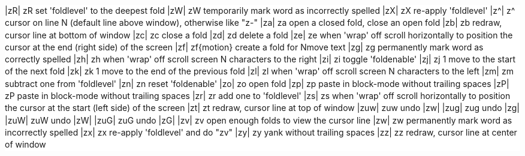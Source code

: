 |zR|		zR		   set 'foldlevel' to the deepest fold
|zW|		zW		   temporarily mark word as incorrectly spelled
|zX|		zX		   re-apply 'foldlevel'
|z^|		z^		   cursor on line N (default line above
				   window), otherwise like "z-"
|za|		za		   open a closed fold, close an open fold
|zb|		zb		   redraw, cursor line at bottom of window
|zc|		zc		   close a fold
|zd|		zd		   delete a fold
|ze|		ze		   when 'wrap' off scroll horizontally to
				   position the cursor at the end (right side)
				   of the screen
|zf|		zf{motion}	   create a fold for Nmove text
|zg|		zg		   permanently mark word as correctly spelled
|zh|		zh		   when 'wrap' off scroll screen N characters
				   to the right
|zi|		zi		   toggle 'foldenable'
|zj|		zj		1  move to the start of the next fold
|zk|		zk		1  move to the end of the previous fold
|zl|		zl		   when 'wrap' off scroll screen N characters
				   to the left
|zm|		zm		   subtract one from 'foldlevel'
|zn|		zn		   reset 'foldenable'
|zo|		zo		   open fold
|zp|		zp		   paste in block-mode without trailing spaces
|zP|		zP		   paste in block-mode without trailing spaces
|zr|		zr		   add one to 'foldlevel'
|zs|		zs		   when 'wrap' off scroll horizontally to
				   position the cursor at the start (left
				   side) of the screen
|zt|		zt		   redraw, cursor line at top of window
|zuw|		zuw		   undo |zw|
|zug|		zug		   undo |zg|
|zuW|		zuW		   undo |zW|
|zuG|		zuG		   undo |zG|
|zv|		zv		   open enough folds to view the cursor line
|zw|		zw		   permanently mark word as incorrectly spelled
|zx|		zx		   re-apply 'foldlevel' and do "zv"
|zy|		zy		   yank without trailing spaces
|zz|		zz		   redraw, cursor line at center of window